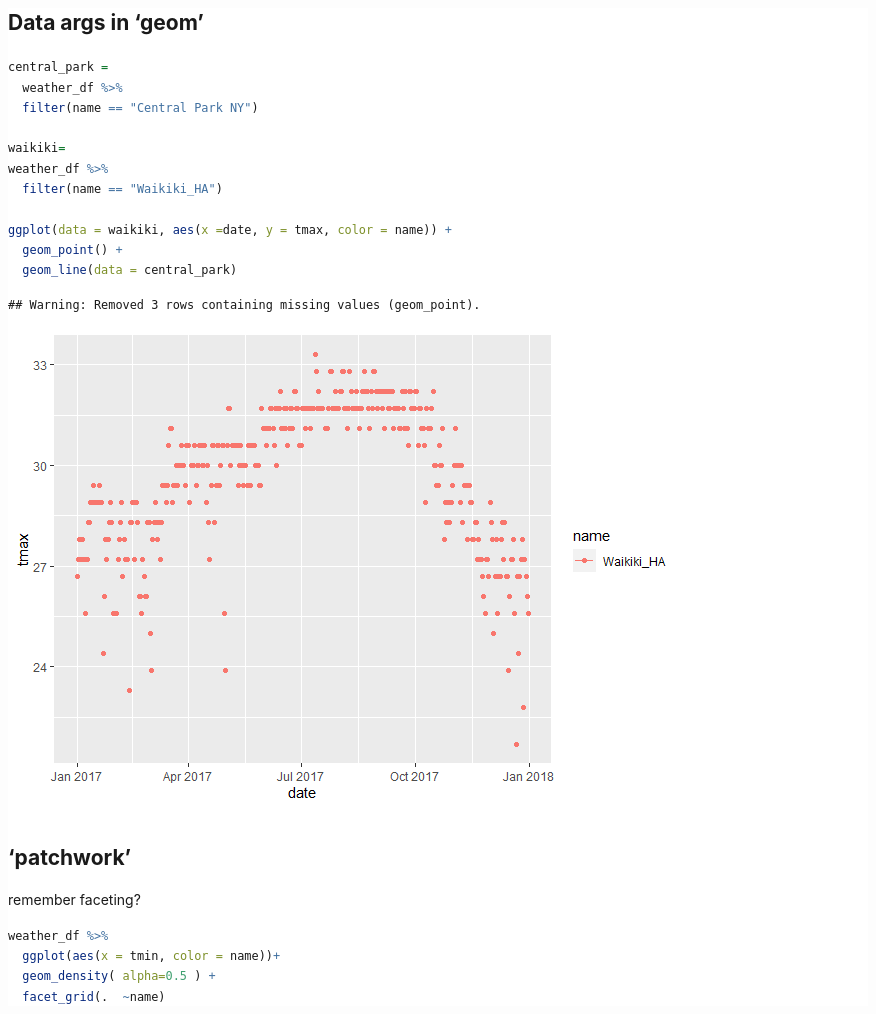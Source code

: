 ## Data args in ‘geom’

``` r
central_park =
  weather_df %>% 
  filter(name == "Central Park NY")

waikiki=
weather_df %>% 
  filter(name == "Waikiki_HA")

ggplot(data = waikiki, aes(x =date, y = tmax, color = name)) +
  geom_point() +
  geom_line(data = central_park)
```

    ## Warning: Removed 3 rows containing missing values (geom_point).

![](viz_ii.Rmd_files/figure-gfm/unnamed-chunk-10-1.png)

## ‘patchwork’

remember faceting?

``` r
weather_df %>% 
  ggplot(aes(x = tmin, color = name))+
  geom_density( alpha=0.5 ) +
  facet_grid(.  ~name)
```
